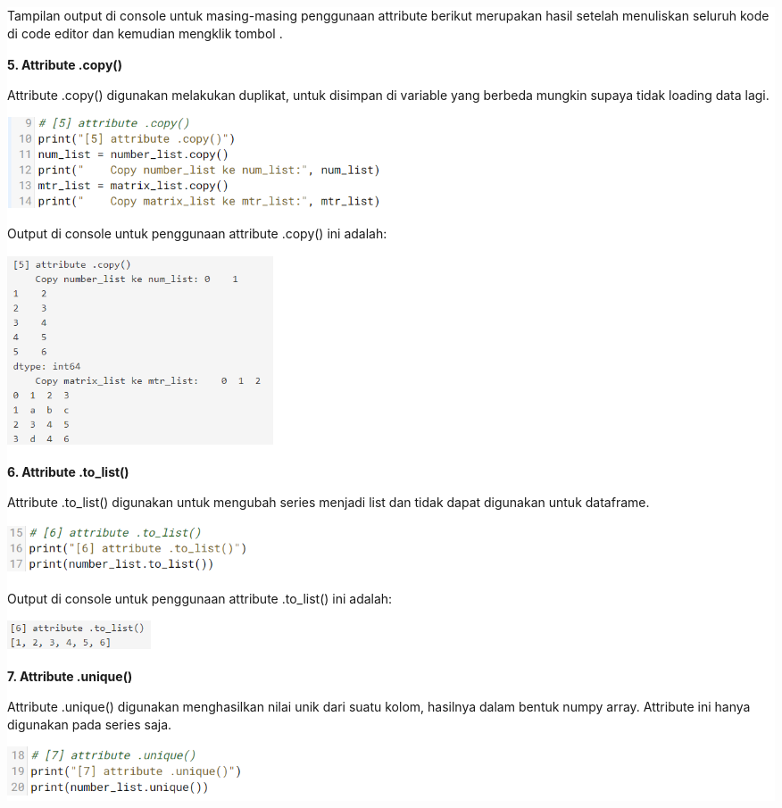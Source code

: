 Tampilan output di console untuk masing-masing penggunaan attribute berikut merupakan hasil setelah menuliskan seluruh kode di code editor dan kemudian mengklik tombol .

**5. Attribute .copy()**

Attribute .copy() digunakan melakukan duplikat, untuk disimpan di variable yang berbeda mungkin supaya tidak loading data lagi.

![attr](../../pict/attr_df11.png)

Output di console untuk penggunaan attribute .copy() ini adalah:

![attr](../../pict/attr_df12.png)

**6. Attribute .to_list()**

Attribute .to_list() digunakan untuk mengubah series menjadi list dan tidak dapat digunakan untuk dataframe.

![attr](../../pict/attr_df13.png)

Output di console untuk penggunaan attribute .to_list() ini adalah:

![attr](../../pict/attr_df14.png)

**7. Attribute .unique()**

Attribute .unique() digunakan menghasilkan nilai unik dari suatu kolom, hasilnya dalam bentuk numpy array. Attribute ini hanya digunakan pada series saja.

![attr](../../pict/attr_df15.png)

